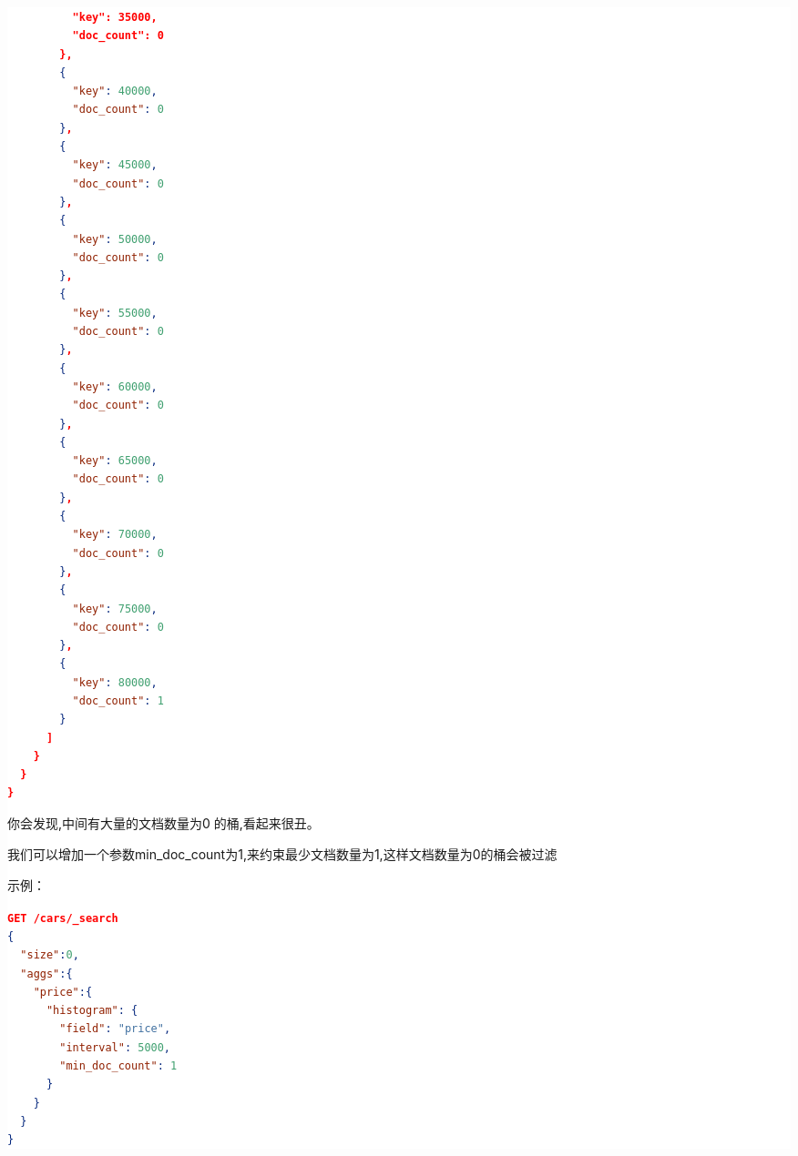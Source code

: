 ```json
          "key": 35000,
          "doc_count": 0
        },
        {
          "key": 40000,
          "doc_count": 0
        },
        {
          "key": 45000,
          "doc_count": 0
        },
        {
          "key": 50000,
          "doc_count": 0
        },
        {
          "key": 55000,
          "doc_count": 0
        },
        {
          "key": 60000,
          "doc_count": 0
        },
        {
          "key": 65000,
          "doc_count": 0
        },
        {
          "key": 70000,
          "doc_count": 0
        },
        {
          "key": 75000,
          "doc_count": 0
        },
        {
          "key": 80000,
          "doc_count": 1
        }
      ]
    }
  }
}
```

你会发现,中间有大量的文档数量为0 的桶,看起来很丑。

我们可以增加一个参数min_doc_count为1,来约束最少文档数量为1,这样文档数量为0的桶会被过滤

示例：

```json
GET /cars/_search
{
  "size":0,
  "aggs":{
    "price":{
      "histogram": {
        "field": "price",
        "interval": 5000,
        "min_doc_count": 1
      }
    }
  }
}
```